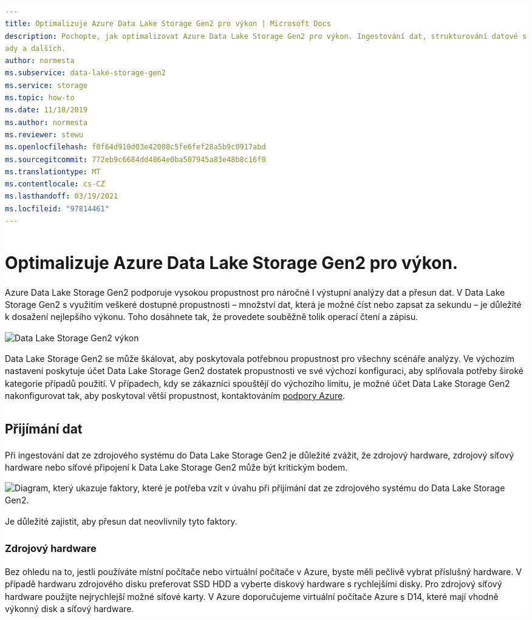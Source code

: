 ```yaml
---
title: Optimalizuje Azure Data Lake Storage Gen2 pro výkon | Microsoft Docs
description: Pochopte, jak optimalizovat Azure Data Lake Storage Gen2 pro výkon. Ingestování dat, strukturování datové sady a dalších.
author: normesta
ms.subservice: data-lake-storage-gen2
ms.service: storage
ms.topic: how-to
ms.date: 11/18/2019
ms.author: normesta
ms.reviewer: stewu
ms.openlocfilehash: f0f64d910d03e42008c5fe6fef28a5b9c0917abd
ms.sourcegitcommit: 772eb9c6684dd4864e0ba507945a83e48b8c16f0
ms.translationtype: MT
ms.contentlocale: cs-CZ
ms.lasthandoff: 03/19/2021
ms.locfileid: "97814461"
---
```

# <a name="optimize-azure-data-lake-storage-gen2-for-performance"></a>Optimalizuje Azure Data Lake Storage Gen2 pro výkon.

Azure Data Lake Storage Gen2 podporuje vysokou propustnost pro náročné I výstupní analýzy dat a přesun dat.  V Data Lake Storage Gen2 s využitím veškeré dostupné propustnosti – množství dat, která je možné číst nebo zapsat za sekundu – je důležité k dosažení nejlepšího výkonu.  Toho dosáhnete tak, že provedete souběžně tolik operací čtení a zápisu.

![Data Lake Storage Gen2 výkon](./media/data-lake-storage-performance-tuning-guidance/throughput.png)

Data Lake Storage Gen2 se může škálovat, aby poskytovala potřebnou propustnost pro všechny scénáře analýzy. Ve výchozím nastavení poskytuje účet Data Lake Storage Gen2 dostatek propustnosti ve své výchozí konfiguraci, aby splňovala potřeby široké kategorie případů použití. V případech, kdy se zákazníci spouštějí do výchozího limitu, je možné účet Data Lake Storage Gen2 nakonfigurovat tak, aby poskytoval větší propustnost, kontaktováním [podpory Azure](https://azure.microsoft.com/support/faq/).

## <a name="data-ingestion"></a>Přijímání dat

Při ingestování dat ze zdrojového systému do Data Lake Storage Gen2 je důležité zvážit, že zdrojový hardware, zdrojový síťový hardware nebo síťové připojení k Data Lake Storage Gen2 může být kritickým bodem.  

![Diagram, který ukazuje faktory, které je potřeba vzít v úvahu při přijímání dat ze zdrojového systému do Data Lake Storage Gen2.](./media/data-lake-storage-performance-tuning-guidance/bottleneck.png)

Je důležité zajistit, aby přesun dat neovlivnily tyto faktory.

### <a name="source-hardware"></a>Zdrojový hardware

Bez ohledu na to, jestli používáte místní počítače nebo virtuální počítače v Azure, byste měli pečlivě vybrat příslušný hardware. V případě hardwaru zdrojového disku preferovat SSD HDD a vyberte diskový hardware s rychlejšími disky. Pro zdrojový síťový hardware použijte nejrychlejší možné síťové karty.  V Azure doporučujeme virtuální počítače Azure s D14, které mají vhodně výkonný disk a síťový hardware.

